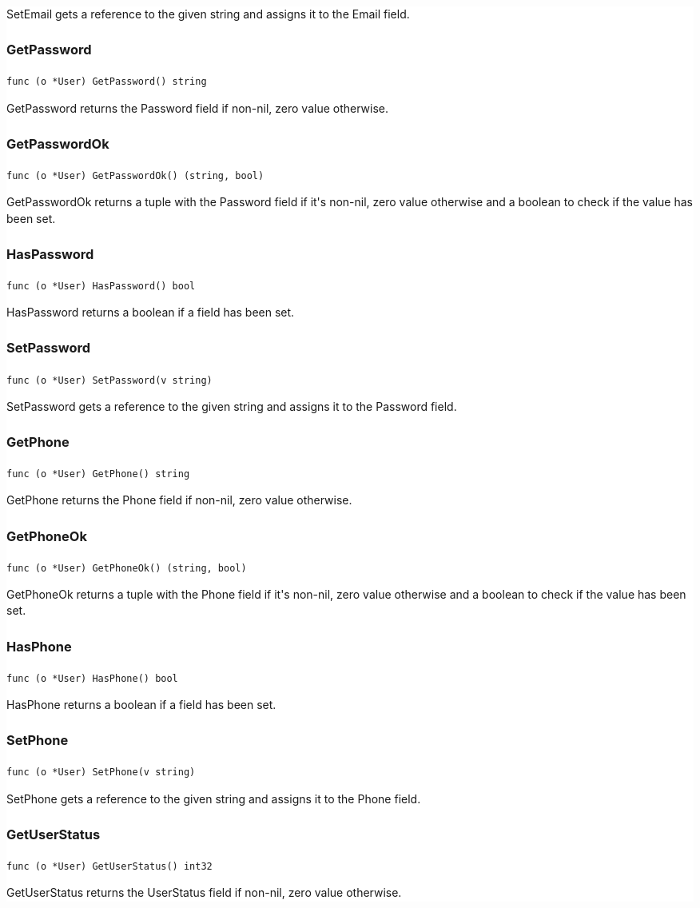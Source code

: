SetEmail gets a reference to the given string and assigns it to the Email field.

### GetPassword

`func (o *User) GetPassword() string`

GetPassword returns the Password field if non-nil, zero value otherwise.

### GetPasswordOk

`func (o *User) GetPasswordOk() (string, bool)`

GetPasswordOk returns a tuple with the Password field if it's non-nil, zero value otherwise
and a boolean to check if the value has been set.

### HasPassword

`func (o *User) HasPassword() bool`

HasPassword returns a boolean if a field has been set.

### SetPassword

`func (o *User) SetPassword(v string)`

SetPassword gets a reference to the given string and assigns it to the Password field.

### GetPhone

`func (o *User) GetPhone() string`

GetPhone returns the Phone field if non-nil, zero value otherwise.

### GetPhoneOk

`func (o *User) GetPhoneOk() (string, bool)`

GetPhoneOk returns a tuple with the Phone field if it's non-nil, zero value otherwise
and a boolean to check if the value has been set.

### HasPhone

`func (o *User) HasPhone() bool`

HasPhone returns a boolean if a field has been set.

### SetPhone

`func (o *User) SetPhone(v string)`

SetPhone gets a reference to the given string and assigns it to the Phone field.

### GetUserStatus

`func (o *User) GetUserStatus() int32`

GetUserStatus returns the UserStatus field if non-nil, zero value otherwise.
